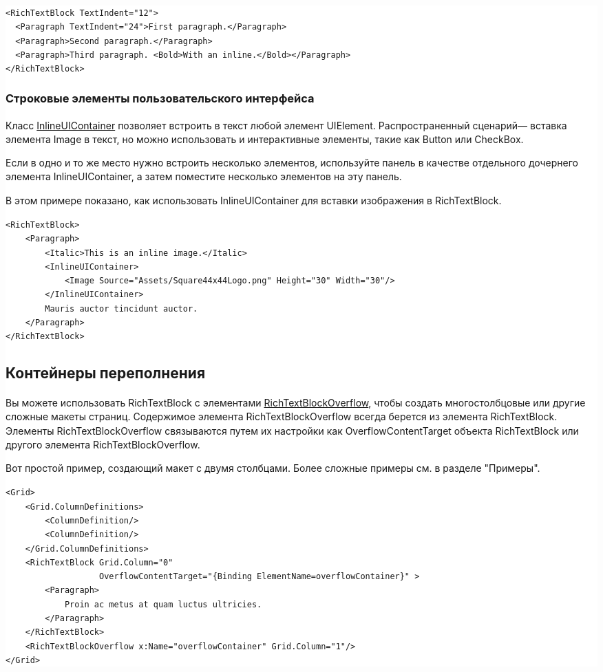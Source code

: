 ```xaml
<RichTextBlock TextIndent="12">
  <Paragraph TextIndent="24">First paragraph.</Paragraph>
  <Paragraph>Second paragraph.</Paragraph>
  <Paragraph>Third paragraph. <Bold>With an inline.</Bold></Paragraph>
</RichTextBlock>
```

### <a name="inline-ui-elements"></a>Строковые элементы пользовательского интерфейса

Класс [InlineUIContainer](https://msdn.microsoft.com/library/windows/apps/xaml/windows.ui.xaml.documents.inlineuicontainer.aspx) позволяет встроить в текст любой элемент UIElement. Распространенный сценарий— вставка элемента Image в текст, но можно использовать и интерактивные элементы, такие как Button или CheckBox.

Если в одно и то же место нужно встроить несколько элементов, используйте панель в качестве отдельного дочернего элемента InlineUIContainer, а затем поместите несколько элементов на эту панель.

В этом примере показано, как использовать InlineUIContainer для вставки изображения в RichTextBlock. 

```xaml
<RichTextBlock>
    <Paragraph>
        <Italic>This is an inline image.</Italic>
        <InlineUIContainer>
            <Image Source="Assets/Square44x44Logo.png" Height="30" Width="30"/>
        </InlineUIContainer>
        Mauris auctor tincidunt auctor.
    </Paragraph>
</RichTextBlock>
```

## <a name="overflow-containers"></a>Контейнеры переполнения

Вы можете использовать RichTextBlock с элементами [RichTextBlockOverflow](https://msdn.microsoft.com/library/windows/apps/xaml/windows.ui.xaml.controls.richtextblockoverflow.aspx), чтобы создать многостолбцовые или другие сложные макеты страниц. Содержимое элемента RichTextBlockOverflow всегда берется из элемента RichTextBlock. Элементы RichTextBlockOverflow связываются путем их настройки как OverflowContentTarget объекта RichTextBlock или другого элемента RichTextBlockOverflow.

Вот простой пример, создающий макет с двумя столбцами. Более сложные примеры см. в разделе "Примеры".

```xaml
<Grid>
    <Grid.ColumnDefinitions>
        <ColumnDefinition/>
        <ColumnDefinition/>
    </Grid.ColumnDefinitions>
    <RichTextBlock Grid.Column="0" 
                   OverflowContentTarget="{Binding ElementName=overflowContainer}" >
        <Paragraph>
            Proin ac metus at quam luctus ultricies.
        </Paragraph>
    </RichTextBlock>
    <RichTextBlockOverflow x:Name="overflowContainer" Grid.Column="1"/>
</Grid>
```
